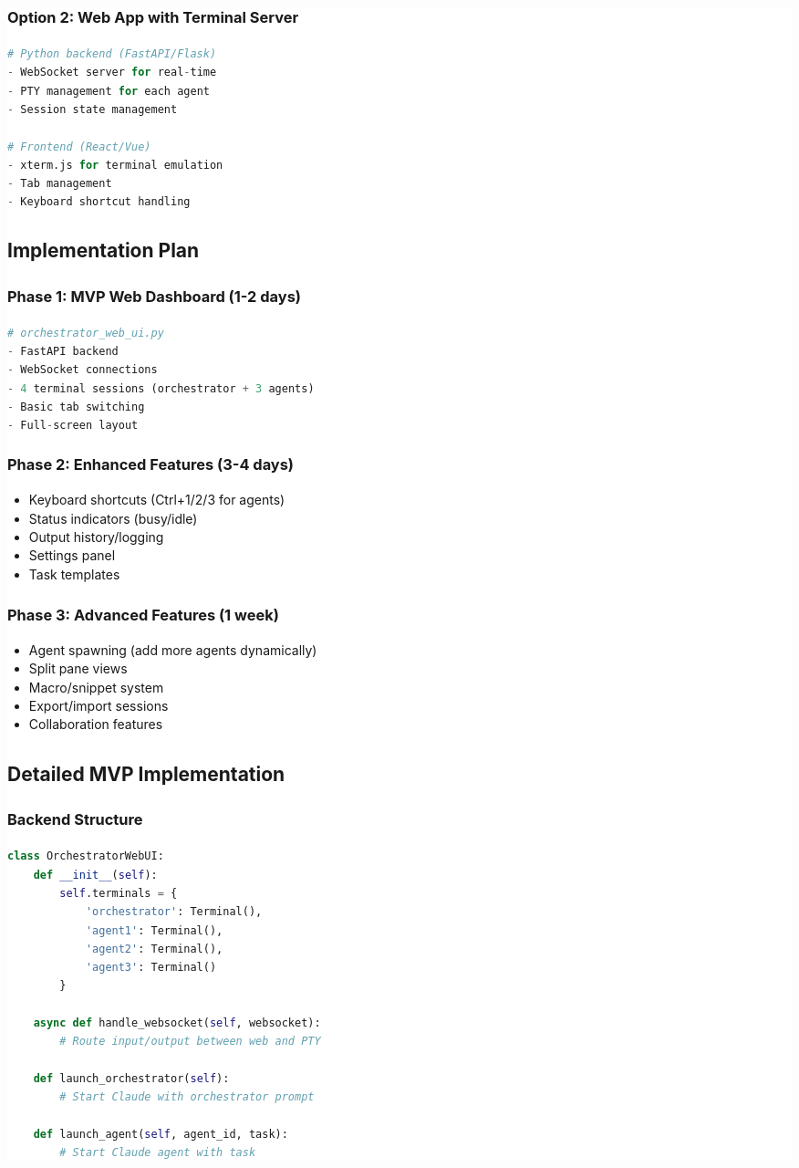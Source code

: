### Option 2: Web App with Terminal Server
```python
# Python backend (FastAPI/Flask)
- WebSocket server for real-time
- PTY management for each agent
- Session state management

# Frontend (React/Vue)
- xterm.js for terminal emulation
- Tab management
- Keyboard shortcut handling
```

## Implementation Plan

### Phase 1: MVP Web Dashboard (1-2 days)
```python
# orchestrator_web_ui.py
- FastAPI backend
- WebSocket connections
- 4 terminal sessions (orchestrator + 3 agents)
- Basic tab switching
- Full-screen layout
```

### Phase 2: Enhanced Features (3-4 days)
- Keyboard shortcuts (Ctrl+1/2/3 for agents)
- Status indicators (busy/idle)
- Output history/logging
- Settings panel
- Task templates

### Phase 3: Advanced Features (1 week)
- Agent spawning (add more agents dynamically)
- Split pane views
- Macro/snippet system
- Export/import sessions
- Collaboration features

## Detailed MVP Implementation

### Backend Structure
```python
class OrchestratorWebUI:
    def __init__(self):
        self.terminals = {
            'orchestrator': Terminal(),
            'agent1': Terminal(),
            'agent2': Terminal(),
            'agent3': Terminal()
        }
        
    async def handle_websocket(self, websocket):
        # Route input/output between web and PTY
        
    def launch_orchestrator(self):
        # Start Claude with orchestrator prompt
        
    def launch_agent(self, agent_id, task):
        # Start Claude agent with task
```
